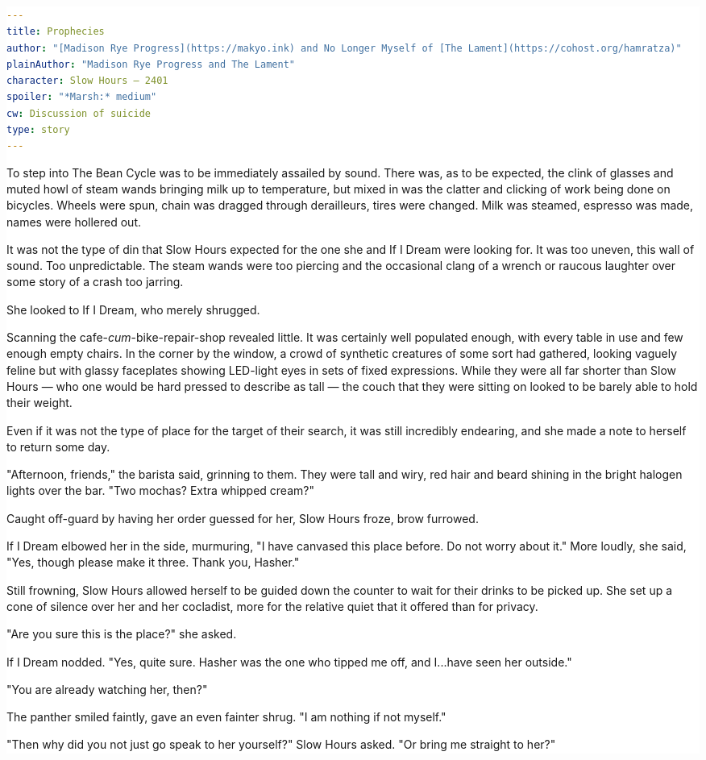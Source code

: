 ```yaml
---
title: Prophecies
author: "[Madison Rye Progress](https://makyo.ink) and No Longer Myself of [The Lament](https://cohost.org/hamratza)"
plainAuthor: "Madison Rye Progress and The Lament"
character: Slow Hours — 2401
spoiler: "*Marsh:* medium"
cw: Discussion of suicide
type: story
---
```


To step into The Bean Cycle was to be immediately assailed by sound. There was, as to be expected, the clink of glasses and muted howl of steam wands bringing milk up to temperature, but mixed in was the clatter and clicking of work being done on bicycles. Wheels were spun, chain was dragged through derailleurs, tires were changed. Milk was steamed, espresso was made, names were hollered out.

It was not the type of din that Slow Hours expected for the one she and If I Dream were looking for. It was too uneven, this wall of sound. Too unpredictable. The steam wands were too piercing and the occasional clang of a wrench or raucous laughter over some story of a crash too jarring.

She looked to If I Dream, who merely shrugged.

Scanning the cafe-*cum*-bike-repair-shop revealed little. It was certainly well populated enough, with every table in use and few enough empty chairs. In the corner by the window, a crowd of synthetic creatures of some sort had gathered, looking vaguely feline but with glassy faceplates showing LED-light eyes in sets of fixed expressions. While they were all far shorter than Slow Hours — who one would be hard pressed to describe as tall — the couch that they were sitting on looked to be barely able to hold their weight.

Even if it was not the type of place for the target of their search, it was still incredibly endearing, and she made a note to herself to return some day.

"Afternoon, friends," the barista said, grinning to them. They were tall and wiry, red hair and beard shining in the bright halogen lights over the bar. "Two mochas? Extra whipped cream?"

Caught off-guard by having her order guessed for her, Slow Hours froze, brow furrowed.

If I Dream elbowed her in the side, murmuring, "I have canvased this place before. Do not worry about it." More loudly, she said, "Yes, though please make it three. Thank you, Hasher."

Still frowning, Slow Hours allowed herself to be guided down the counter to wait for their drinks to be picked up. She set up a cone of silence over her and her cocladist, more for the relative quiet that it offered than for privacy.

"Are you sure this is the place?" she asked.

If I Dream nodded. "Yes, quite sure. Hasher was the one who tipped me off, and I...have seen her outside."

"You are already watching her, then?"

The panther smiled faintly, gave an even fainter shrug. "I am nothing if not myself."

"Then why did you not just go speak to her yourself?" Slow Hours asked. "Or bring me straight to her?"
